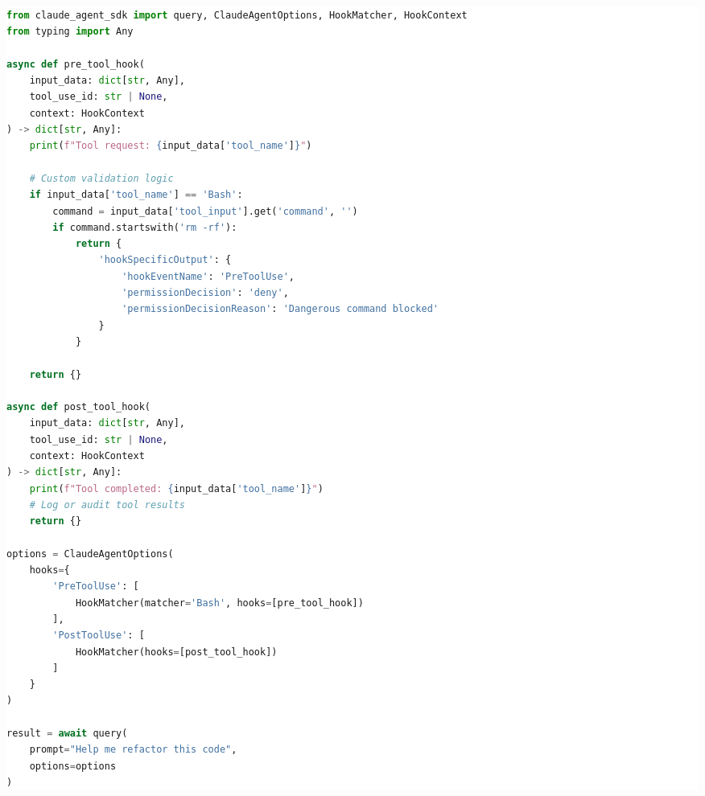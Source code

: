  ```python Python
  from claude_agent_sdk import query, ClaudeAgentOptions, HookMatcher, HookContext
  from typing import Any

  async def pre_tool_hook(
      input_data: dict[str, Any],
      tool_use_id: str | None,
      context: HookContext
  ) -> dict[str, Any]:
      print(f"Tool request: {input_data['tool_name']}")

      # Custom validation logic
      if input_data['tool_name'] == 'Bash':
          command = input_data['tool_input'].get('command', '')
          if command.startswith('rm -rf'):
              return {
                  'hookSpecificOutput': {
                      'hookEventName': 'PreToolUse',
                      'permissionDecision': 'deny',
                      'permissionDecisionReason': 'Dangerous command blocked'
                  }
              }

      return {}

  async def post_tool_hook(
      input_data: dict[str, Any],
      tool_use_id: str | None,
      context: HookContext
  ) -> dict[str, Any]:
      print(f"Tool completed: {input_data['tool_name']}")
      # Log or audit tool results
      return {}

  options = ClaudeAgentOptions(
      hooks={
          'PreToolUse': [
              HookMatcher(matcher='Bash', hooks=[pre_tool_hook])
          ],
          'PostToolUse': [
              HookMatcher(hooks=[post_tool_hook])
          ]
      }
  )

  result = await query(
      prompt="Help me refactor this code",
      options=options
  )
  ```
</CodeGroup>
